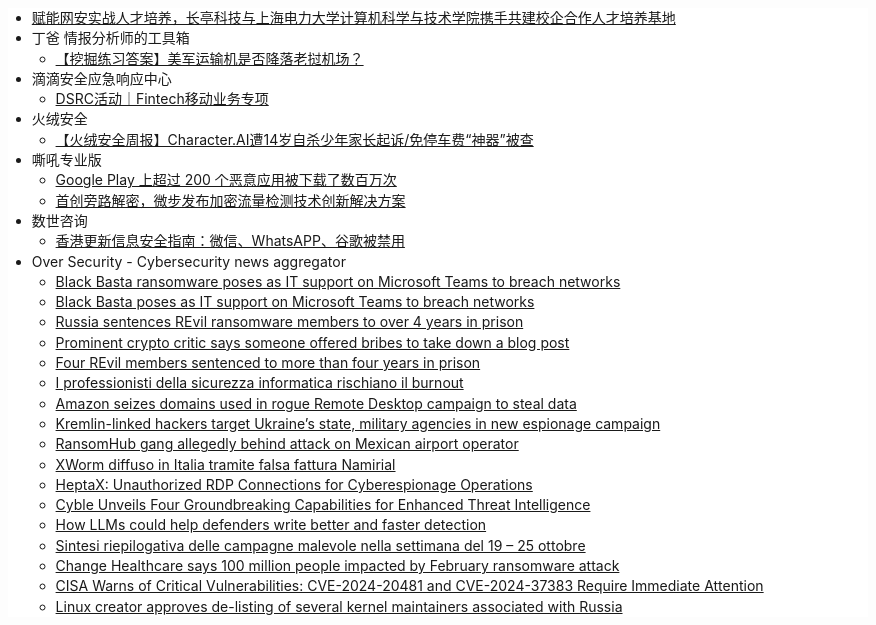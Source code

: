   - [赋能网安实战人才培养，长亭科技与上海电力大学计算机科学与技术学院携手共建校企合作人才培养基地](https://mp.weixin.qq.com/s?__biz=MzIwNDA2NDk5OQ==&mid=2651388403&idx=2&sn=17a3d7150804a8ed922fed331f3ab9f1&chksm=8d39887bba4e016d3115ff30a98464408b4cbb5ab08fdf223cc1a34d829050daf1d3c48f8f74&scene=58&subscene=0#rd)
- 丁爸 情报分析师的工具箱
  - [【挖掘练习答案】美军运输机是否降落老挝机场？](https://mp.weixin.qq.com/s?__biz=MzI2MTE0NTE3Mw==&mid=2651147339&idx=1&sn=b8848fa8c8b183b914928a5fe79fefeb&chksm=f1af3b71c6d8b267106a6fa636547cfe0612d6bff940e72cd1ba0f10de29bbdba5b1aa915c2e&scene=58&subscene=0#rd)
- 滴滴安全应急响应中心
  - [DSRC活动｜Fintech移动业务专项](https://mp.weixin.qq.com/s?__biz=MzA3Mzk1MDk1NA==&mid=2651908424&idx=1&sn=f8ce3e1a7748e8ac2881065971eb6bcc&chksm=84e37acdb394f3db01cb55217cba9284aff92bf9b108f81279d4fffbcdafdc520a03752d9b94&scene=58&subscene=0#rd)
- 火绒安全
  - [【火绒安全周报】Character.AI遭14岁自杀少年家长起诉/免停车费“神器”被查](https://mp.weixin.qq.com/s?__biz=MzI3NjYzMDM1Mg==&mid=2247520236&idx=1&sn=38774856107b983b2ab33e930c904c83&chksm=eb7051d3dc07d8c58ca5152ee0e88e15c41389aa0bf22ac13813df78fe09f248da1adee7e172&scene=58&subscene=0#rd)
- 嘶吼专业版
  - [Google Play 上超过 200 个恶意应用被下载了数百万次](https://mp.weixin.qq.com/s?__biz=MzI0MDY1MDU4MQ==&mid=2247578643&idx=1&sn=71922e95e099bb77b7c6691d5905a613&chksm=e9146429de63ed3f6c2631d154361415d00dffe88ffcf5c08b36641bbc213c5871ca71f78813&scene=58&subscene=0#rd)
  - [首创旁路解密，微步发布加密流量检测技术创新解决方案](https://mp.weixin.qq.com/s?__biz=MzI0MDY1MDU4MQ==&mid=2247578643&idx=2&sn=3ccfac8b4f7cb79290a4b0f080d4a6e5&chksm=e9146429de63ed3f0c0d60623546fa646d65d02a7097d16cb8b8588d4e1326b0e954c939439c&scene=58&subscene=0#rd)
- 数世咨询
  - [香港更新信息安全指南：微信、WhatsAPP、谷歌被禁用](https://mp.weixin.qq.com/s?__biz=MzkxNzA3MTgyNg==&mid=2247521312&idx=1&sn=8bd42fcfe9c03c87526f5a5c3975cebe&chksm=c144e69df6336f8ba42ecce19902ec5ecc24637dda08b40704e7993677adf77e9ad9e0162186&scene=58&subscene=0#rd)
- Over Security - Cybersecurity news aggregator
  - [Black Basta ransomware poses as IT support on Microsoft Teams to breach networks](https://www.bleepingcomputer.com/news/security/black-basta-ransomware-poses-as-it-support-on-microsoft-teams-to-breach-networks/)
  - [Black Basta poses as IT support on Microsoft Teams to breach networks](https://www.bleepingcomputer.com/news/security/black-basta-poses-as-it-support-on-microsoft-teams-to-breach-networks/)
  - [Russia sentences REvil ransomware members to over 4 years in prison](https://www.bleepingcomputer.com/news/security/russia-sentences-revil-ransomware-members-to-over-4-years-in-prison/)
  - [Prominent crypto critic says someone offered bribes to take down a blog post](https://techcrunch.com/2024/10/25/prominent-crypto-critic-says-someone-offered-bribes-to-take-down-a-blog-post/)
  - [Four REvil members sentenced to more than four years in prison](https://therecord.media/four-revil-ransomware-gang-members-sentenced-prison-russia)
  - [I professionisti della sicurezza informatica rischiano il burnout](https://www.securityinfo.it/2024/10/25/i-professionisti-della-sicurezza-informatica-rischiano-il-burnout/)
  - [Amazon seizes domains used in rogue Remote Desktop campaign to steal data](https://www.bleepingcomputer.com/news/security/amazon-seizes-domains-used-in-rogue-remote-desktop-campaign-to-steal-data/)
  - [Kremlin-linked hackers target Ukraine’s state, military agencies in new espionage campaign](https://therecord.media/kremlin-linked-apt29-hackers-target-ukrainian-state-agencies-espionage)
  - [RansomHub gang allegedly behind attack on Mexican airport operator](https://therecord.media/ransomhub-gang-behind-attack-mexican-airport-operator)
  - [XWorm diffuso in Italia tramite falsa fattura Namirial](https://cert-agid.gov.it/news/xworm-diffuso-in-italia-tramite-falsa-fattura-namirial/)
  - [HeptaX: Unauthorized RDP Connections for Cyberespionage Operations](https://cyble.com/blog/heptax-unauthorized-rdp-connections-for-cyberespionage-operations/)
  - [Cyble Unveils Four Groundbreaking Capabilities for Enhanced Threat Intelligence](https://cyble.com/blog/cyble-unveils-four-groundbreaking-capabilities-for-enhanced-threat-intelligence/)
  - [How LLMs could help defenders write better and faster detection](https://blog.talosintelligence.com/how-llms-could-help-defenders-write-better-and-faster-detection/)
  - [Sintesi riepilogativa delle campagne malevole nella settimana del 19 – 25 ottobre](https://cert-agid.gov.it/news/sintesi-riepilogativa-delle-campagne-malevole-nella-settimana-del-19-25-ottobre/)
  - [Change Healthcare says 100 million people impacted by February ransomware attack](https://therecord.media/change-healthcare-100-million-impacted-ransomware-attack)
  - [CISA Warns of Critical Vulnerabilities: CVE-2024-20481 and CVE-2024-37383 Require Immediate Attention](https://cyble.com/blog/cisa-alerts-on-cve-2024-20481-and-cve-2024-37383/)
  - [Linux creator approves de-listing of several kernel maintainers associated with Russia](https://therecord.media/linus-torvalds-russian-linux-kernel-maintainers-removed)